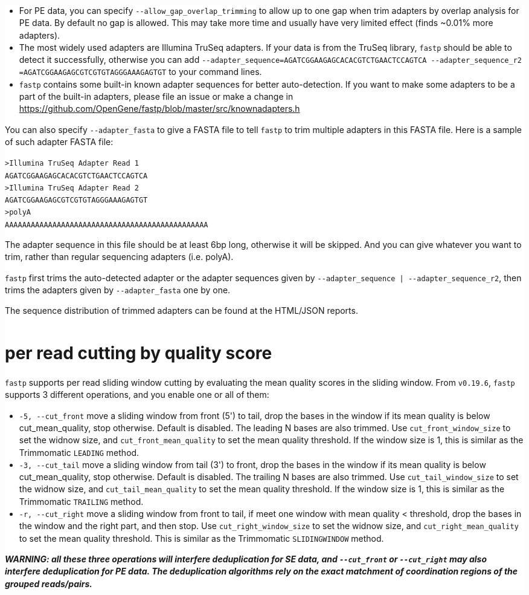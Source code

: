 * For PE data, you can specify `--allow_gap_overlap_trimming` to allow up to one gap when trim adapters by overlap analysis for PE data. By default no gap is allowed. This may take more time and usually have very limited effect (finds ~0.01% more adapters).
* The most widely used adapters are Illumina TruSeq adapters. If your data is from the TruSeq library, `fastp` should be able to detect it successfully, otherwise you can add `--adapter_sequence=AGATCGGAAGAGCACACGTCTGAACTCCAGTCA --adapter_sequence_r2=AGATCGGAAGAGCGTCGTGTAGGGAAAGAGTGT` to your command lines.
* `fastp` contains some built-in known adapter sequences for better auto-detection. If you want to make some adapters to be a part of the built-in adapters, please file an issue or make a change in https://github.com/OpenGene/fastp/blob/master/src/knownadapters.h

You can also specify `--adapter_fasta` to give a FASTA file to tell `fastp` to trim multiple adapters in this FASTA file. Here is a sample of such adapter FASTA file:
```
>Illumina TruSeq Adapter Read 1
AGATCGGAAGAGCACACGTCTGAACTCCAGTCA
>Illumina TruSeq Adapter Read 2
AGATCGGAAGAGCGTCGTGTAGGGAAAGAGTGT
>polyA
AAAAAAAAAAAAAAAAAAAAAAAAAAAAAAAAAAAAAAAAAAAAAAA
```

The adapter sequence in this file should be at least 6bp long, otherwise it will be skipped. And you can give whatever you want to trim, rather than regular sequencing adapters (i.e. polyA).

`fastp` first trims the auto-detected adapter or the adapter sequences given by `--adapter_sequence | --adapter_sequence_r2`, then trims the adapters given by `--adapter_fasta` one by one.

The sequence distribution of trimmed adapters can be found at the HTML/JSON reports.

# per read cutting by quality score
`fastp` supports per read sliding window cutting by evaluating the mean quality scores in the sliding window. From `v0.19.6`, `fastp` supports 3 different operations, and you enable one or all of them:
* `-5, --cut_front`             move a sliding window from front (5') to tail, drop the bases in the window if its mean quality is below cut_mean_quality, stop otherwise. Default is disabled. The leading N bases are also trimmed. Use `cut_front_window_size` to set the widnow size, and `cut_front_mean_quality` to set the mean quality threshold. If the window size is 1, this is similar as the Trimmomatic `LEADING` method.
* `-3, --cut_tail`              move a sliding window from tail (3') to front, drop the bases in the window if its mean quality is below cut_mean_quality, stop otherwise. Default is disabled. The trailing N bases are also trimmed. Use `cut_tail_window_size` to set the widnow size, and `cut_tail_mean_quality` to set the mean quality threshold. If the window size is 1, this is similar as the Trimmomatic `TRAILING` method.
* `-r, --cut_right`             move a sliding window from front to tail, if meet one window with mean quality < threshold, drop the bases in the window and the right part, and then stop. Use `cut_right_window_size` to set the widnow size, and `cut_right_mean_quality` to set the mean quality threshold.  This is similar as the Trimmomatic `SLIDINGWINDOW` method.


***WARNING: all these three operations will interfere deduplication for SE data, and `--cut_front` or `--cut_right` may also interfere deduplication for PE data. The deduplication algorithms rely on the exact matchment of coordination regions of the grouped reads/pairs.***
